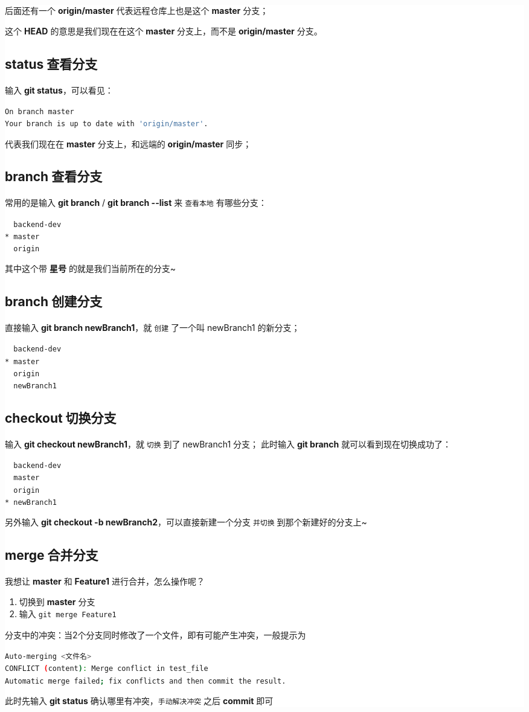 后面还有一个 **origin/master** 代表远程仓库上也是这个 **master** 分支；

这个 **HEAD** 的意思是我们现在在这个 **master** 分支上，而不是 **origin/master** 分支。

## status 查看分支
输入 **git status**，可以看见：
```bash
On branch master
Your branch is up to date with 'origin/master'.
```
代表我们现在在 **master** 分支上，和远端的 **origin/master** 同步；

## branch 查看分支
常用的是输入 **git branch** / **git branch --list** 来 `查看本地` 有哪些分支：
```bash
  backend-dev
* master
  origin
  ```
其中这个带 **星号** 的就是我们当前所在的分支~

## branch 创建分支
直接输入 **git branch newBranch1**，就 `创建` 了一个叫 newBranch1 的新分支；
```bash
  backend-dev
* master
  origin
  newBranch1
```
## checkout 切换分支
输入 **git checkout newBranch1**，就 `切换` 到了 newBranch1 分支；
此时输入 **git branch** 就可以看到现在切换成功了：
```bash
  backend-dev
  master
  origin
* newBranch1
```
另外输入 **git checkout -b newBranch2**，可以直接新建一个分支 `并切换` 到那个新建好的分支上~

## merge 合并分支
我想让 **master** 和 **Feature1** 进行合并，怎么操作呢？
1. 切换到 **master** 分支
2. 输入 ``git merge Feature1``

分支中的冲突：当2个分支同时修改了一个文件，即有可能产生冲突，一般提示为
```bash
Auto-merging <文件名>
CONFLICT (content): Merge conflict in test_file
Automatic merge failed; fix conflicts and then commit the result.
```
此时先输入 **git status** 确认哪里有冲突，``手动解决冲突`` 之后 **commit** 即可
